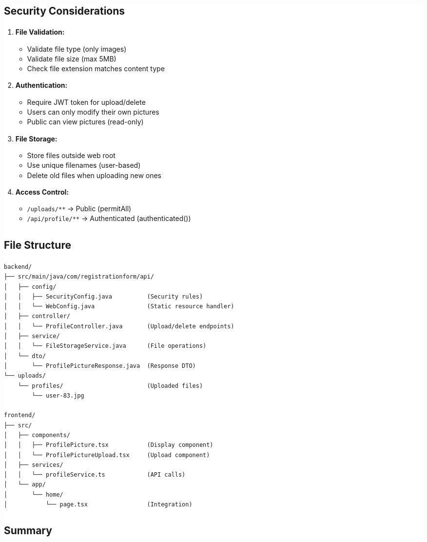 ## Security Considerations

1. **File Validation:**
   - Validate file type (only images)
   - Validate file size (max 5MB)
   - Check file extension matches content type

2. **Authentication:**
   - Require JWT token for upload/delete
   - Users can only modify their own pictures
   - Public can view pictures (read-only)

3. **File Storage:**
   - Store files outside web root
   - Use unique filenames (user-based)
   - Delete old files when uploading new ones

4. **Access Control:**
   - `/uploads/**` → Public (permitAll)
   - `/api/profile/**` → Authenticated (authenticated())

## File Structure

```
backend/
├── src/main/java/com/registrationform/api/
│   ├── config/
│   │   ├── SecurityConfig.java          (Security rules)
│   │   └── WebConfig.java               (Static resource handler)
│   ├── controller/
│   │   └── ProfileController.java       (Upload/delete endpoints)
│   ├── service/
│   │   └── FileStorageService.java      (File operations)
│   └── dto/
│       └── ProfilePictureResponse.java  (Response DTO)
└── uploads/
    └── profiles/                        (Uploaded files)
        └── user-83.jpg

frontend/
├── src/
│   ├── components/
│   │   ├── ProfilePicture.tsx           (Display component)
│   │   └── ProfilePictureUpload.tsx     (Upload component)
│   ├── services/
│   │   └── profileService.ts            (API calls)
│   └── app/
│       └── home/
│           └── page.tsx                 (Integration)
```

## Summary
